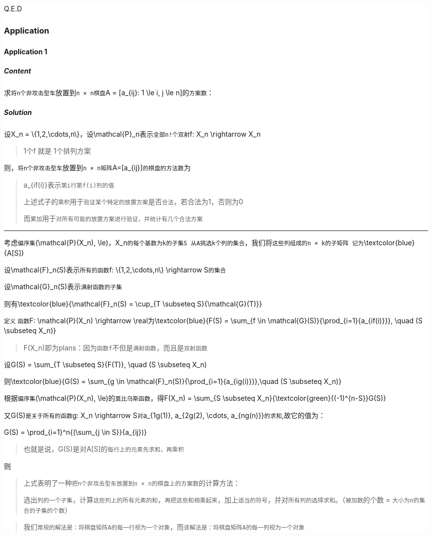 Q.E.D

### Application

#### Application 1

##### Content

求`将n个非攻击型车`放置到`n × n棋盘`A = \[a\_{ij}: 1 \\le i, j \\le n\]的`方案数`：

##### Solution

设X\_n = \\{1,2,\\cdots,n\\}，设\\mathcal{P}\_n表示`全部n!个双射`f: X\_n \\rightarrow X\_n

> 1个f 就是 1个排列方案

则，`将n个非攻击型车`放置到`n × n矩阵`A=\[a\_{ij}\]`的棋盘的方法数`为

> a\_{if(i)}表示`第i行第f(i)列的值`
> 
> 上述式子的`乘积`用于`验证某个特定的放置方案`是否`合法`，若合法为1，否则为0
> 
> 而`累加`用于`对所有可能的放置方案进行验证，并统计有几个合法方案`

* * *

考虑`偏序集`(\\mathcal{P}(X\_n), \\le)，X\_n`的每个基数为k的子集S 从A挑选k个列的集合`，我们将`这些列组成的n × k的子矩阵 记为`\\textcolor{blue}{A\[S\]}

设\\mathcal{F}\_n(S)表示`所有的函数`f: \\{1,2,\\cdots,n\\} \\rightarrow S`的集合`

设\\mathcal{G}\_n(S)表示`满射函数的子集`

则有\\textcolor{blue}{\\mathcal{F}\_n(S) = \\cup\_{T \\subseteq S}{\\mathcal{G}(T)}}

`定义` `函数`F: \\mathcal{P}(X\_n) \\rightarrow \\real为\\textcolor{blue}{F(S) = \\sum\_{f \\in \\mathcal{G}(S)}{\\prod\_{i=1}{a\_{if(i)}}}, \\quad (S \\subseteq X\_n)}

> F(X\_n)即为plans：因为`函数f`不但是`满射函数`，而且是`双射函数`

设G(S) = \\sum\_{T \\subseteq S}{F(T)}, \\quad (S \\subseteq X\_n)

则\\textcolor{blue}{G(S) = \\sum\_{g \\in \\mathcal{F}\_n(S)}{\\prod\_{i=1}{a\_{ig(i)}}},\\quad (S \\subseteq X\_n)}

根据`偏序集`(\\mathcal{P}(X\_n), \\le)的`莫比乌斯函数`，得F(X\_n) = \\sum\_{S \\subseteq X\_n}{\\textcolor{green}{(-1)^{n-S}}G(S)}

又G(S)`是关于所有的函数`g: X\_n \\rightarrow S`对`a\_{1g(1)}, a\_{2g(2), \\cdots, a\_{ng(n)}}`的求和`,故它的值为：

G(S) = \\prod\_{i=1}^n{(\\sum\_{j \\in S}}{a\_{ij})}

> 也就是说，G(S)是对A\[S\]的`每行上的元素先求和，再乘积`

则

> 上式表明了一种`把n个非攻击型车放置到n × n的棋盘上的方案数`的计算方法：
> 
> 选出`列的一个子集`，计算`这些列上的所有元素的和`，`再把这些和相乘起来`，加上`适当的符号`，并对`所有列的选择求和`。（`被加数`的个数 = `大小为n的集合的子集的个数`）

> 我们`常规的解法是：将棋盘矩阵A的每一行视为一个对象`，而`该解法是：将棋盘矩阵A的每一列视为一个对象`